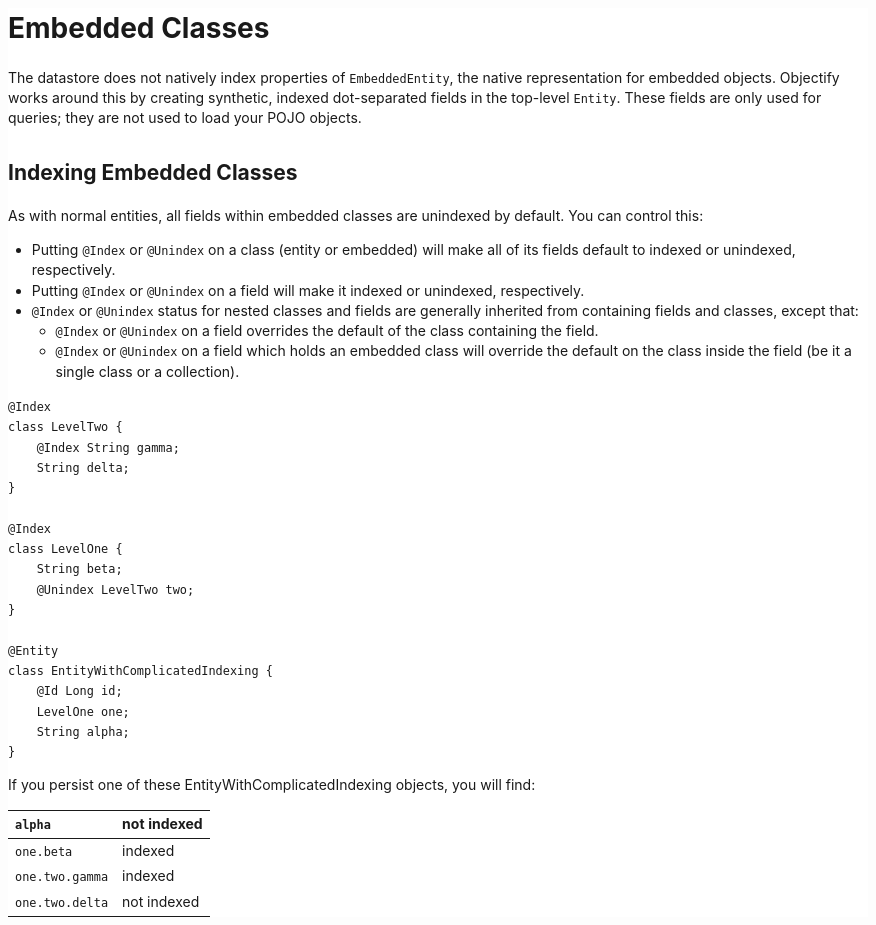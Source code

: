 # Embedded Classes #

The datastore does not natively index properties of `EmbeddedEntity`, the native representation for embedded objects. Objectify works around this by creating synthetic, indexed dot-separated fields in the top-level `Entity`. These fields are only used for queries; they are not used to load your POJO objects.

## Indexing Embedded Classes ##

As with normal entities, all fields within embedded classes are unindexed by default.  You can control this:

  * Putting `@Index` or `@Unindex` on a class (entity or embedded) will make all of its fields default to indexed or unindexed, respectively.
  * Putting `@Index` or `@Unindex` on a field will make it indexed or unindexed, respectively.
  * `@Index` or `@Unindex` status for nested classes and fields are generally inherited from containing fields and classes, except that:
    * `@Index` or `@Unindex` on a field overrides the default of the class containing the field.
    * `@Index` or `@Unindex` on a field which holds an embedded class will override the default on the class inside the field (be it a single class or a collection).

```
@Index
class LevelTwo {
    @Index String gamma;
    String delta;
}

@Index
class LevelOne {
    String beta;
    @Unindex LevelTwo two;
}

@Entity
class EntityWithComplicatedIndexing {
    @Id Long id;
    LevelOne one;
    String alpha;
}
```

If you persist one of these EntityWithComplicatedIndexing objects, you will find:

| `alpha` | not indexed |
|:--------|:------------|
| `one.beta` | indexed |
| `one.two.gamma` | indexed |
| `one.two.delta` | not indexed |
